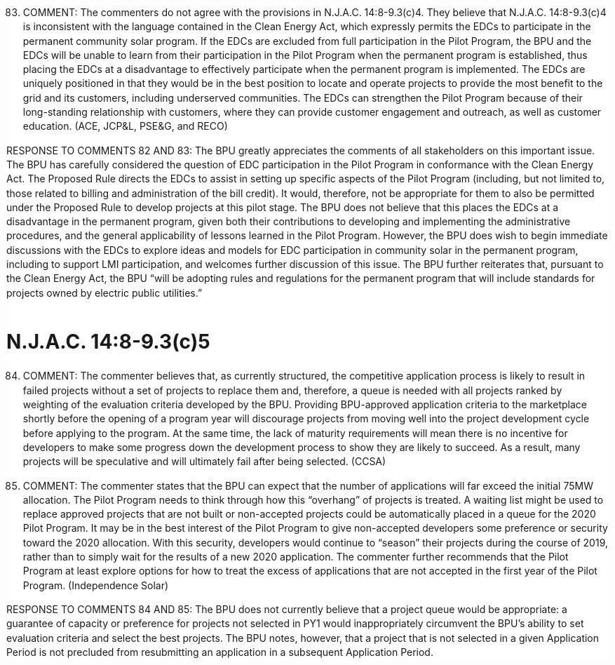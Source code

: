 83. COMMENT: The commenters do not agree with the provisions in N.J.A.C. 14:8-9.3(c)4. They believe that N.J.A.C. 14:8-9.3(c)4 is inconsistent with the language contained in the Clean Energy Act, which expressly permits the EDCs to participate in the permanent community solar program. If the EDCs are excluded from full participation in the Pilot Program, the BPU and the EDCs will be unable to learn from their participation in the Pilot Program when the permanent program is established, thus placing the EDCs at a disadvantage to effectively participate when the permanent program is implemented. The EDCs are uniquely positioned in that they would be in the best position to locate and operate projects to provide the most benefit to the grid and its customers, including underserved communities. The EDCs can strengthen the Pilot Program because of their long-standing relationship with customers, where they can provide customer engagement and outreach, as well as customer education. (ACE, JCP&L, PSE&G, and RECO)  

RESPONSE TO COMMENTS 82 AND 83: The BPU greatly appreciates the comments of all stakeholders on this important issue. The BPU has carefully considered the question of EDC participation in the Pilot Program in conformance with the Clean Energy Act. The Proposed Rule directs the EDCs to assist in setting up specific aspects of the Pilot Program (including, but not limited to, those related to billing and administration of the bill credit). It would, therefore, not be appropriate for them to also be permitted under the Proposed Rule to develop projects at this pilot stage. The BPU does not believe that this places the EDCs at a disadvantage in the permanent program, given both their contributions to developing and implementing the administrative procedures, and the general applicability of lessons learned in the Pilot Program. However, the BPU does wish to begin immediate discussions with the EDCs to explore ideas and models for EDC participation in community solar in the permanent program, including to support LMI participation, and welcomes further discussion of this issue. The BPU further reiterates that, pursuant to the Clean Energy Act, the BPU “will be adopting rules and regulations for the permanent program that will include standards for projects owned by electric public utilities.”  

# N.J.A.C. 14:8-9.3(c)5  

84. COMMENT: The commenter believes that, as currently structured, the competitive application process is likely to result in failed projects without a set of projects to replace them and, therefore, a queue is needed with all projects ranked by weighting of the evaluation criteria developed by the BPU. Providing BPU-approved application criteria to the marketplace shortly before the opening of a program year will discourage projects from moving well into the project development cycle before applying to the program. At the same time, the lack of maturity requirements will mean there is no incentive for developers to make some progress down the development process to show they are likely to succeed. As a result, many projects will be speculative and will ultimately fail after being selected. (CCSA)  

85. COMMENT: The commenter states that the BPU can expect that the number of applications will far exceed the initial $75\mathrm{MW}$ allocation. The Pilot Program needs to think through how this “overhang” of projects is treated. A waiting list might be used to replace approved projects that are not built or non-accepted projects could be automatically placed in a queue for the 2020 Pilot Program. It may be in the best interest of the Pilot Program to give non-accepted developers some preference or security toward the 2020 allocation. With this security, developers would continue to “season” their projects during the course of 2019, rather than to simply wait for the results of a new 2020 application. The commenter further recommends that the Pilot Program at least explore options for how to treat the excess of applications that are not accepted in the first year of the Pilot Program. (Independence Solar)  

RESPONSE TO COMMENTS 84 AND 85: The BPU does not currently believe that a project queue would be appropriate: a guarantee of capacity or preference for projects not selected in PY1 would inappropriately circumvent the BPU’s ability to set evaluation criteria and select the best projects. The BPU notes, however, that a project that is not selected in a given Application Period is not precluded from resubmitting an application in a subsequent Application Period.  
